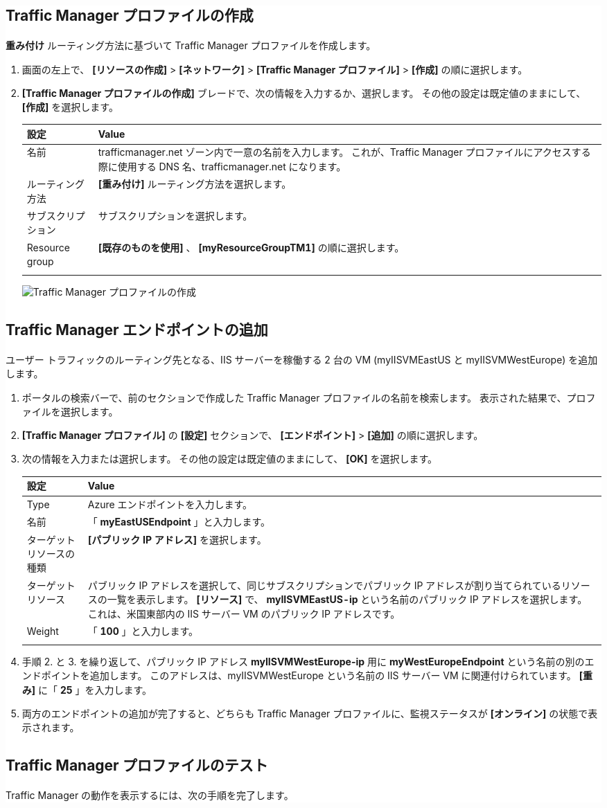 ## <a name="create-a-traffic-manager-profile"></a>Traffic Manager プロファイルの作成

**重み付け** ルーティング方法に基づいて Traffic Manager プロファイルを作成します。

1. 画面の左上で、 **[リソースの作成]**  >  **[ネットワーク]**  >  **[Traffic Manager プロファイル]**  >  **[作成]** の順に選択します。
2. **[Traffic Manager プロファイルの作成]** ブレードで、次の情報を入力するか、選択します。 その他の設定は既定値のままにして、 **[作成]** を選択します。

    | 設定                 | Value                                              |
    | ---                     | ---                                                |
    | 名前                   | trafficmanager.net ゾーン内で一意の名前を入力します。 これが、Traffic Manager プロファイルにアクセスする際に使用する DNS 名、trafficmanager.net になります。                                   |
    | ルーティング方法          | **[重み付け]** ルーティング方法を選択します。                                       |
    | サブスクリプション            | サブスクリプションを選択します。                          |
    | Resource group          | **[既存のものを使用]** 、 **[myResourceGroupTM1]** の順に選択します。 |
    |        |   |

    ![Traffic Manager プロファイルの作成](./media/tutorial-traffic-manager-weighted-endpoint-routing/create-traffic-manager-profile.png)

## <a name="add-traffic-manager-endpoints"></a>Traffic Manager エンドポイントの追加

ユーザー トラフィックのルーティング先となる、IIS サーバーを稼働する 2 台の VM (myIISVMEastUS と myIISVMWestEurope) を追加します。

1. ポータルの検索バーで、前のセクションで作成した Traffic Manager プロファイルの名前を検索します。 表示された結果で、プロファイルを選択します。
2. **[Traffic Manager プロファイル]** の **[設定]** セクションで、 **[エンドポイント]**  >  **[追加]** の順に選択します。
3. 次の情報を入力または選択します。 その他の設定は既定値のままにして、 **[OK]** を選択します。

    | 設定                 | Value                                              |
    | ---                     | ---                                                |
    | Type                    | Azure エンドポイントを入力します。                                   |
    | 名前           | 「 **myEastUSEndpoint** 」と入力します。                                        |
    | ターゲット リソースの種類           | **[パブリック IP アドレス]** を選択します。                          |
    | ターゲット リソース          | パブリック IP アドレスを選択して、同じサブスクリプションでパブリック IP アドレスが割り当てられているリソースの一覧を表示します。 **[リソース]** で、 **myIISVMEastUS-ip** という名前のパブリック IP アドレスを選択します。 これは、米国東部内の IIS サーバー VM のパブリック IP アドレスです。|
    |  Weight      | 「 **100** 」と入力します。        |
    |        |           |

4. 手順 2. と 3. を繰り返して、パブリック IP アドレス **myIISVMWestEurope-ip** 用に **myWestEuropeEndpoint** という名前の別のエンドポイントを追加します。 このアドレスは、myIISVMWestEurope という名前の IIS サーバー VM に関連付けられています。 **[重み]** に「 **25** 」を入力します。
5. 両方のエンドポイントの追加が完了すると、どちらも Traffic Manager プロファイルに、監視ステータスが **[オンライン]** の状態で表示されます。

## <a name="test-the-traffic-manager-profile"></a>Traffic Manager プロファイルのテスト

Traffic Manager の動作を表示するには、次の手順を完了します。
